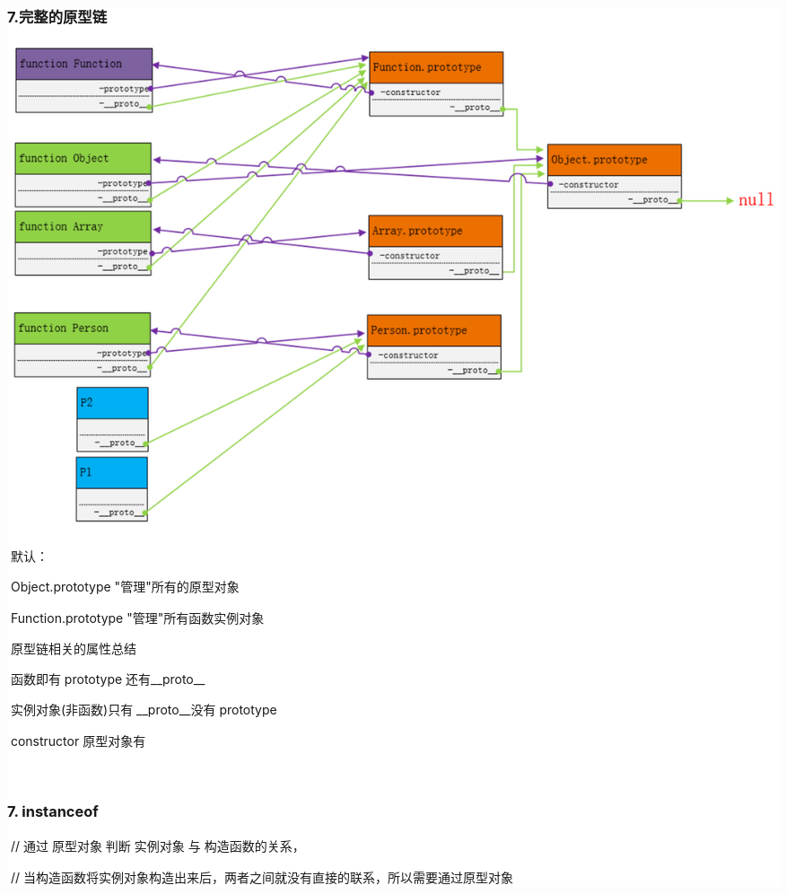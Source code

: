 

### 7.完整的原型链

![1646135565503](Js高级.assets/1646135565503.png)

​        默认：

​            Object.prototype "管理"所有的原型对象

​            Function.prototype "管理"所有函数实例对象



​        原型链相关的属性总结 

​            函数即有 prototype 还有__proto__

​            实例对象(非函数)只有 __proto__没有 prototype

​            constructor 原型对象有

​    

### 7. instanceof

​        // 通过 原型对象 判断 实例对象 与 构造函数的关系，

​        // 当构造函数将实例对象构造出来后，两者之间就没有直接的联系，所以需要通过原型对象
